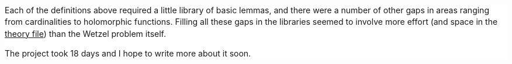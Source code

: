 Each of the definitions above required a little library of basic lemmas, and there were a number of other gaps in areas ranging from cardinalities to holomorphic functions.
Filling all these gaps in the libraries seemed to involve more effort (and space in the [theory file](https://www.isa-afp.org/entries/Wetzels_Problem.html)) than the Wetzel problem itself. 

The project took 18 days and I hope to write more about it soon.
